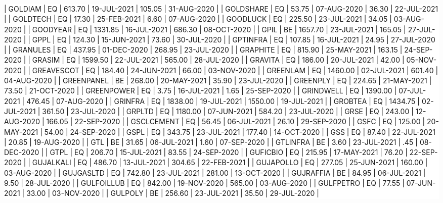 | GOLDIAM | EQ | 613.70 | 19-JUL-2021 | 105.05 | 31-AUG-2020 |
| GOLDSHARE | EQ | 53.75 | 07-AUG-2020 | 36.30 | 22-JUL-2021 |
| GOLDTECH | EQ | 17.30 | 25-FEB-2021 | 6.60 | 07-AUG-2020 |
| GOODLUCK | EQ | 225.50 | 23-JUL-2021 | 34.05 | 03-AUG-2020 |
| GOODYEAR | EQ | 1331.85 | 16-JUL-2021 | 686.30 | 08-OCT-2020 |
| GPIL | BE | 1657.70 | 23-JUL-2021 | 165.05 | 27-JUL-2020 |
| GPPL | EQ | 124.30 | 15-JUN-2021 | 73.60 | 30-JUL-2020 |
| GPTINFRA | EQ | 107.85 | 16-JUL-2021 | 24.95 | 27-JUL-2020 |
| GRANULES | EQ | 437.95 | 01-DEC-2020 | 268.95 | 23-JUL-2020 |
| GRAPHITE | EQ | 815.90 | 25-MAY-2021 | 163.15 | 24-SEP-2020 |
| GRASIM | EQ | 1599.50 | 22-JUL-2021 | 565.00 | 28-JUL-2020 |
| GRAVITA | EQ | 186.00 | 20-JUL-2021 | 42.00 | 05-NOV-2020 |
| GREAVESCOT | EQ | 184.40 | 24-JUN-2021 | 66.00 | 03-NOV-2020 |
| GREENLAM | EQ | 1460.00 | 02-JUL-2021 | 601.40 | 04-AUG-2020 |
| GREENPANEL | BE | 268.00 | 20-MAY-2021 | 35.90 | 23-JUL-2020 |
| GREENPLY | EQ | 224.65 | 21-MAY-2021 | 73.50 | 21-OCT-2020 |
| GREENPOWER | EQ | 3.75 | 16-JUL-2021 | 1.65 | 25-SEP-2020 |
| GRINDWELL | EQ | 1390.00 | 07-JUL-2021 | 476.45 | 07-AUG-2020 |
| GRINFRA | EQ | 1838.00 | 19-JUL-2021 | 1550.00 | 19-JUL-2021 |
| GROBTEA | EQ | 1434.75 | 02-JUL-2021 | 361.50 | 23-JUL-2020 |
| GRPLTD | EQ | 1180.00 | 07-JUN-2021 | 584.20 | 23-JUL-2020 |
| GRSE | EQ | 243.00 | 12-AUG-2020 | 166.05 | 22-SEP-2020 |
| GSCLCEMENT | EQ | 56.45 | 06-JUL-2021 | 26.10 | 29-SEP-2020 |
| GSFC | EQ | 125.00 | 20-MAY-2021 | 54.00 | 24-SEP-2020 |
| GSPL | EQ | 343.75 | 23-JUL-2021 | 177.40 | 14-OCT-2020 |
| GSS | EQ | 87.40 | 22-JUL-2021 | 20.85 | 19-AUG-2020 |
| GTL | BE | 31.65 | 06-JUL-2021 | 1.60 | 07-SEP-2020 |
| GTLINFRA | BE | 3.60 | 23-JUL-2021 | .45 | 08-DEC-2020 |
| GTPL | EQ | 206.70 | 15-JUL-2021 | 83.55 | 24-SEP-2020 |
| GUFICBIO | EQ | 215.95 | 17-MAY-2021 | 76.20 | 22-SEP-2020 |
| GUJALKALI | EQ | 486.70 | 13-JUL-2021 | 304.65 | 22-FEB-2021 |
| GUJAPOLLO | EQ | 277.05 | 25-JUN-2021 | 160.00 | 03-AUG-2020 |
| GUJGASLTD | EQ | 742.80 | 23-JUL-2021 | 281.00 | 13-OCT-2020 |
| GUJRAFFIA | BE | 84.95 | 06-JUL-2021 | 9.50 | 28-JUL-2020 |
| GULFOILLUB | EQ | 842.00 | 19-NOV-2020 | 565.00 | 03-AUG-2020 |
| GULFPETRO | EQ | 77.55 | 07-JUN-2021 | 33.00 | 03-NOV-2020 |
| GULPOLY | BE | 256.60 | 23-JUL-2021 | 35.50 | 29-JUL-2020 |